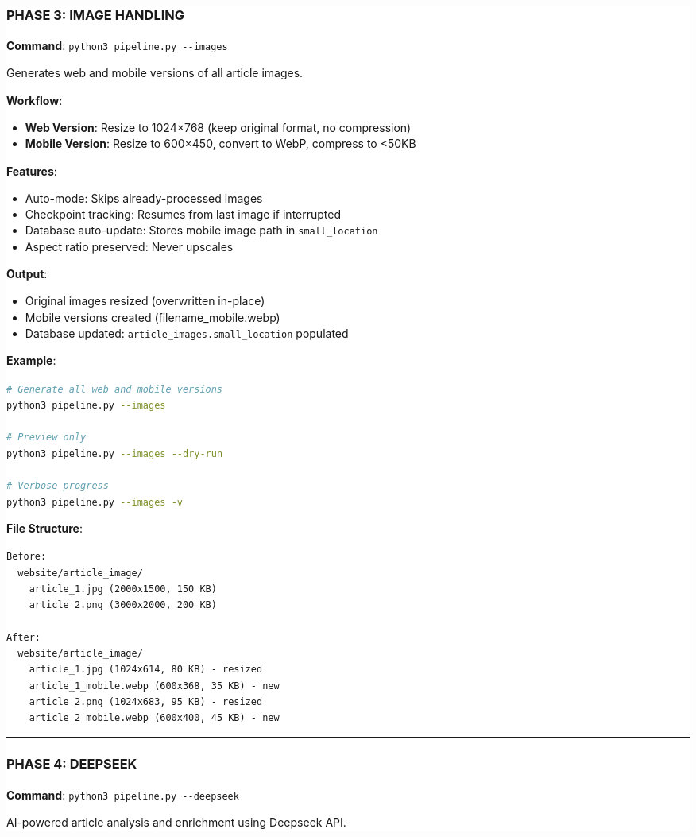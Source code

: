 ### PHASE 3: IMAGE HANDLING

**Command**: `python3 pipeline.py --images`

Generates web and mobile versions of all article images.

**Workflow**:
- **Web Version**: Resize to 1024×768 (keep original format, no compression)
- **Mobile Version**: Resize to 600×450, convert to WebP, compress to <50KB

**Features**:
- Auto-mode: Skips already-processed images
- Checkpoint tracking: Resumes from last image if interrupted
- Database auto-update: Stores mobile image path in `small_location`
- Aspect ratio preserved: Never upscales

**Output**:
- Original images resized (overwritten in-place)
- Mobile versions created (filename_mobile.webp)
- Database updated: `article_images.small_location` populated

**Example**:
```bash
# Generate all web and mobile versions
python3 pipeline.py --images

# Preview only
python3 pipeline.py --images --dry-run

# Verbose progress
python3 pipeline.py --images -v
```

**File Structure**:
```
Before:
  website/article_image/
    article_1.jpg (2000x1500, 150 KB)
    article_2.png (3000x2000, 200 KB)

After:
  website/article_image/
    article_1.jpg (1024x614, 80 KB) - resized
    article_1_mobile.webp (600x368, 35 KB) - new
    article_2.png (1024x683, 95 KB) - resized
    article_2_mobile.webp (600x400, 45 KB) - new
```

---

### PHASE 4: DEEPSEEK

**Command**: `python3 pipeline.py --deepseek`

AI-powered article analysis and enrichment using Deepseek API.
